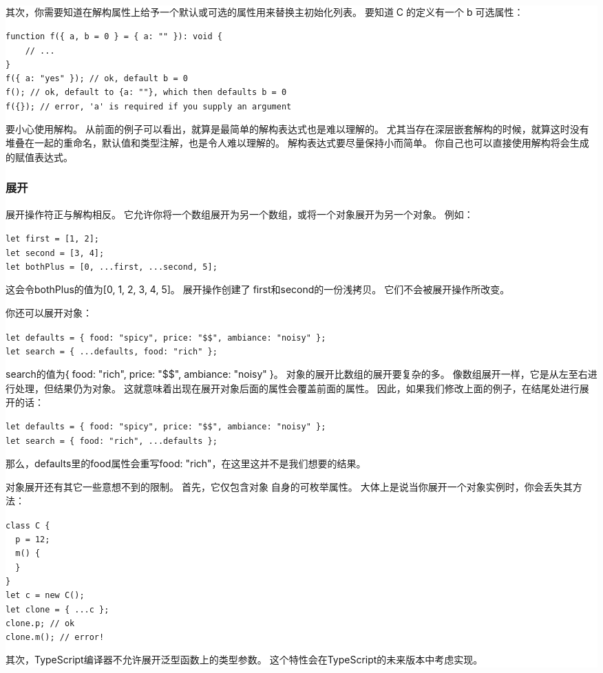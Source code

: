 其次，你需要知道在解构属性上给予一个默认或可选的属性用来替换主初始化列表。 要知道 C 的定义有一个 b 可选属性：
```
function f({ a, b = 0 } = { a: "" }): void {
    // ...
}
f({ a: "yes" }); // ok, default b = 0
f(); // ok, default to {a: ""}, which then defaults b = 0
f({}); // error, 'a' is required if you supply an argument
```
要小心使用解构。 从前面的例子可以看出，就算是最简单的解构表达式也是难以理解的。 尤其当存在深层嵌套解构的时候，就算这时没有堆叠在一起的重命名，默认值和类型注解，也是令人难以理解的。 解构表达式要尽量保持小而简单。 你自己也可以直接使用解构将会生成的赋值表达式。

### 展开
展开操作符正与解构相反。 它允许你将一个数组展开为另一个数组，或将一个对象展开为另一个对象。 例如：

```
let first = [1, 2];
let second = [3, 4];
let bothPlus = [0, ...first, ...second, 5];
```
这会令bothPlus的值为[0, 1, 2, 3, 4, 5]。 展开操作创建了 first和second的一份浅拷贝。 它们不会被展开操作所改变。

你还可以展开对象：
```
let defaults = { food: "spicy", price: "$$", ambiance: "noisy" };
let search = { ...defaults, food: "rich" };
```
search的值为{ food: "rich", price: "$$", ambiance: "noisy" }。 对象的展开比数组的展开要复杂的多。 像数组展开一样，它是从左至右进行处理，但结果仍为对象。 这就意味着出现在展开对象后面的属性会覆盖前面的属性。 因此，如果我们修改上面的例子，在结尾处进行展开的话：

```
let defaults = { food: "spicy", price: "$$", ambiance: "noisy" };
let search = { food: "rich", ...defaults };
```
那么，defaults里的food属性会重写food: "rich"，在这里这并不是我们想要的结果。

对象展开还有其它一些意想不到的限制。 首先，它仅包含对象 自身的可枚举属性。 大体上是说当你展开一个对象实例时，你会丢失其方法：

```
class C {
  p = 12;
  m() {
  }
}
let c = new C();
let clone = { ...c };
clone.p; // ok
clone.m(); // error!
```

其次，TypeScript编译器不允许展开泛型函数上的类型参数。 这个特性会在TypeScript的未来版本中考虑实现。